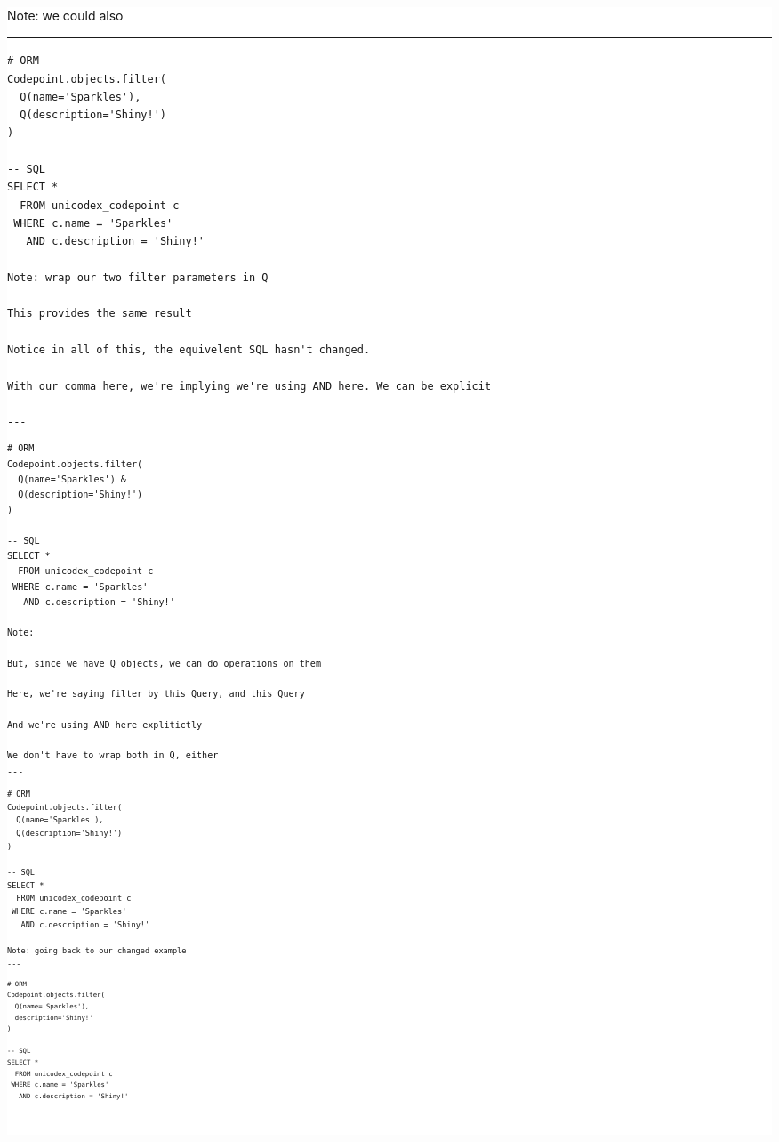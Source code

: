 Note: we could also

---
<pre><code><c>&num; ORM</c>
Codepoint.objects.filter( 
&nbsp; Q(<o>name=</o>'Sparkles'),
&nbsp; Q(<o>description=</o>'Shiny!')
)<br><br><c>&dash;&dash; SQL</c><br><r>SELECT *
&nbsp; FROM</r> unicodex_codepoint c <br><r>&nbsp;WHERE</r> <l>c</l>.<l>name</l> <r>=</r> <d>'Sparkles'</d><br><r>&nbsp; &nbsp;AND</r> <l>c</l>.<l>description</l> <r>=</r> <d>'Shiny!'</d>

Note: wrap our two filter parameters in Q

This provides the same result

Notice in all of this, the equivelent SQL hasn't changed.

With our comma here, we're implying we're using AND here. We can be explicit

---
<pre><code><c>&num; ORM</c>
Codepoint.objects.filter( 
&nbsp; Q(<o>name=</o>'Sparkles') <r>&</r>
&nbsp; Q(<o>description=</o>'Shiny!')
)<br><br><c>&dash;&dash; SQL</c><br><r>SELECT *
&nbsp; FROM</r> unicodex_codepoint c <br><r>&nbsp;WHERE</r> <l>c</l>.<l>name</l> <r>=</r> <d>'Sparkles'</d><br><r>&nbsp; &nbsp;AND</r> <l>c</l>.<l>description</l> <r>=</r> <d>'Shiny!'</d>

Note: 

But, since we have Q objects, we can do operations on them

Here, we're saying filter by this Query, and this Query

And we're using AND here explitictly

We don't have to wrap both in Q, either
---
<pre><code><c>&num; ORM</c>
Codepoint.objects.filter( 
&nbsp; Q(<o>name=</o>'Sparkles'),</r>
&nbsp; Q(<o>description=</o>'Shiny!')
)<br><br><c>&dash;&dash; SQL</c><br><r>SELECT *
&nbsp; FROM</r> unicodex_codepoint c <br><r>&nbsp;WHERE</r> <l>c</l>.<l>name</l> <r>=</r> <d>'Sparkles'</d><br><r>&nbsp; &nbsp;AND</r> <l>c</l>.<l>description</l> <r>=</r> <d>'Shiny!'</d>

Note: going back to our changed example
---
<pre><code><c>&num; ORM</c>
Codepoint.objects.filter( 
&nbsp; Q(<o>name=</o>'Sparkles'),
&nbsp; <o>description=</o>'Shiny!'
)<br><br><c>&dash;&dash; SQL</c><br><r>SELECT *
&nbsp; FROM</r> unicodex_codepoint c <br><r>&nbsp;WHERE</r> <l>c</l>.<l>name</l> <r>=</r> <d>'Sparkles'</d><br><r>&nbsp; &nbsp;AND</r> <l>c</l>.<l>description</l> <r>=</r> <d>'Shiny!'</d>
